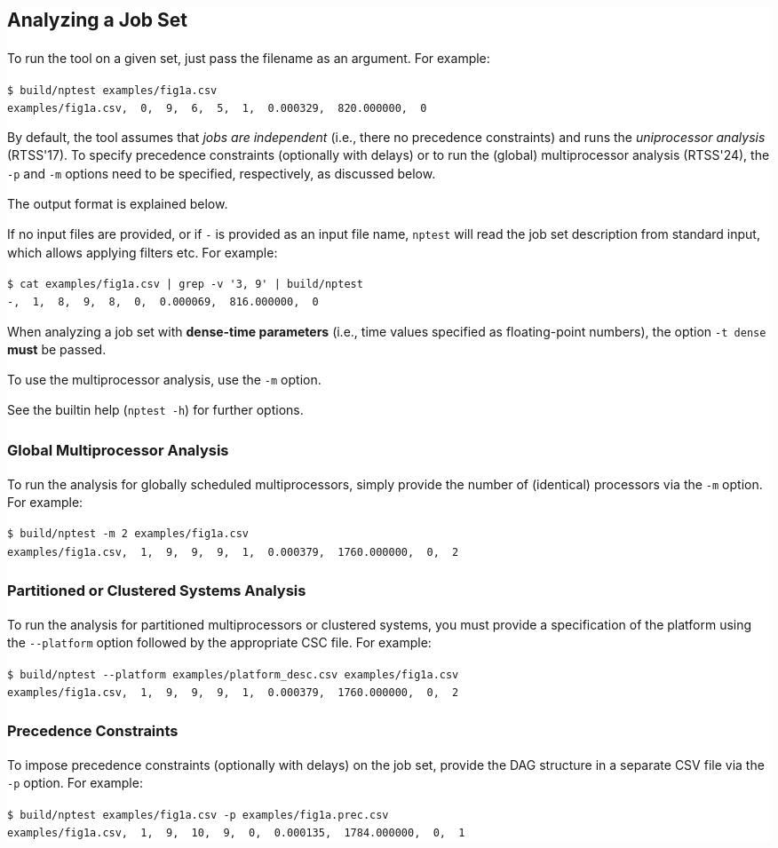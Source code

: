 ## Analyzing a Job Set

To run the tool on a given set, just pass the filename as an argument. For example:

```
$ build/nptest examples/fig1a.csv 
examples/fig1a.csv,  0,  9,  6,  5,  1,  0.000329,  820.000000,  0
```

By default, the tool assumes that *jobs are independent* (i.e., there no precedence constraints) and runs the *uniprocessor analysis* (RTSS'17). To specify precedence constraints (optionally with delays) or to run the (global) multiprocessor analysis (RTSS'24), the `-p` and  `-m`  options need to be specified, respectively, as discussed below.

The output format is explained below.  

If no input files are provided, or if `-` is provided as an input file name, `nptest` will read the job set description from standard input, which allows applying filters etc. For example:

```
$ cat examples/fig1a.csv | grep -v '3, 9' | build/nptest 
-,  1,  8,  9,  8,  0,  0.000069,  816.000000,  0
```

When analyzing a job set with **dense-time parameters** (i.e., time values specified as floating-point numbers), the option `-t dense` **must** be passed. 

To use the multiprocessor analysis, use the `-m` option. 

See the builtin help (`nptest -h`) for further options.

### Global Multiprocessor Analysis

To run the analysis for globally scheduled multiprocessors, simply provide the number of (identical) processors via the `-m` option. For example: 

```
$ build/nptest -m 2 examples/fig1a.csv 
examples/fig1a.csv,  1,  9,  9,  9,  1,  0.000379,  1760.000000,  0,  2
```

### Partitioned or Clustered Systems Analysis

To run the analysis for partitioned multiprocessors or clustered systems, you must provide a specification of the platform using the `--platform` option followed by the appropriate CSC file. For example: 

```
$ build/nptest --platform examples/platform_desc.csv examples/fig1a.csv 
examples/fig1a.csv,  1,  9,  9,  9,  1,  0.000379,  1760.000000,  0,  2
```

### Precedence Constraints

To impose precedence constraints (optionally with delays) on the job set, provide the DAG structure in a separate CSV file via the `-p` option. For example:

```
$ build/nptest examples/fig1a.csv -p examples/fig1a.prec.csv 
examples/fig1a.csv,  1,  9,  10,  9,  0,  0.000135,  1784.000000,  0,  1
```
